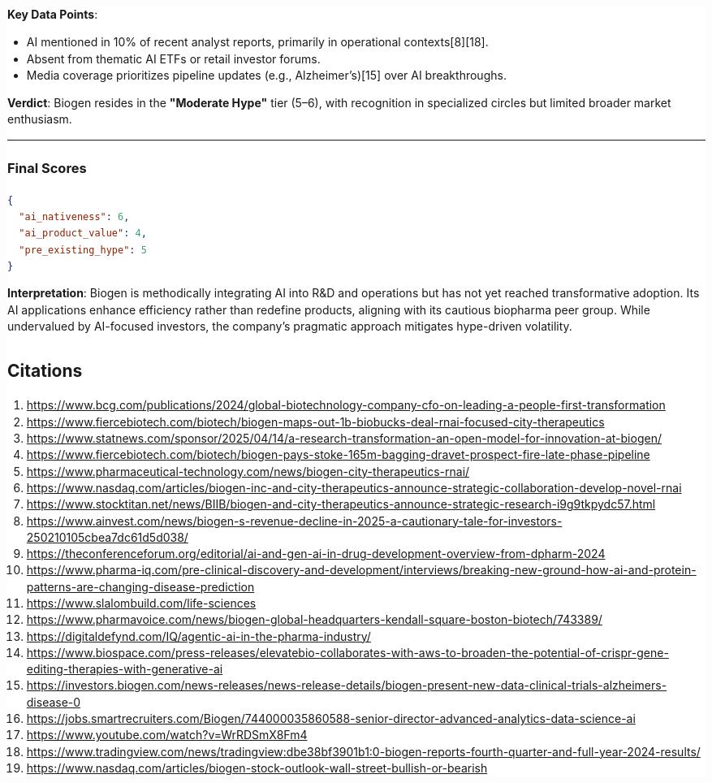 **Key Data Points**:  
- AI mentioned in 10% of recent analyst reports, primarily in operational contexts[8][18].  
- Absent from thematic AI ETFs or retail investor forums.  
- Media coverage prioritizes pipeline updates (e.g., Alzheimer’s)[15] over AI breakthroughs.  

**Verdict**: Biogen resides in the **"Moderate Hype"** tier (5–6), with recognition in specialized circles but limited broader market enthusiasm.  

---

### Final Scores  
```json
{
  "ai_nativeness": 6,
  "ai_product_value": 4,
  "pre_existing_hype": 5
}
```  

**Interpretation**: Biogen is methodically integrating AI into R&D and operations but has not yet reached transformative adoption. Its AI applications enhance efficiency rather than redefine products, aligning with its cautious biopharma peer group. While undervalued by AI-focused investors, the company’s pragmatic approach mitigates hype-driven volatility.

## Citations

1. https://www.bcg.com/publications/2024/global-biotechnology-company-cfo-on-leading-a-people-first-transformation
2. https://www.fiercebiotech.com/biotech/biogen-maps-out-1b-biobucks-deal-rnai-focused-city-therapeutics
3. https://www.statnews.com/sponsor/2025/04/14/a-research-transformation-an-open-model-for-innovation-at-biogen/
4. https://www.fiercebiotech.com/biotech/biogen-pays-stoke-165m-bagging-dravet-prospect-fire-late-phase-pipeline
5. https://www.pharmaceutical-technology.com/news/biogen-city-therapeutics-rnai/
6. https://www.nasdaq.com/articles/biogen-inc-and-city-therapeutics-announce-strategic-collaboration-develop-novel-rnai
7. https://www.stocktitan.net/news/BIIB/biogen-and-city-therapeutics-announce-strategic-research-i9g9tkpydc57.html
8. https://www.ainvest.com/news/biogen-s-revenue-decline-in-2025-a-cautionary-tale-for-investors-250210105cbea7dc61d5d038/
9. https://theconferenceforum.org/editorial/ai-and-gen-ai-in-drug-development-overview-from-dpharm-2024
10. https://www.pharma-iq.com/pre-clinical-discovery-and-development/interviews/breaking-new-ground-how-ai-and-protein-patterns-are-changing-disease-prediction
11. https://www.slalombuild.com/life-sciences
12. https://www.pharmavoice.com/news/biogen-global-headquarters-kendall-square-boston-biotech/743389/
13. https://digitaldefynd.com/IQ/agentic-ai-in-the-pharma-industry/
14. https://www.biospace.com/press-releases/elevatebio-collaborates-with-aws-to-broaden-the-potential-of-crispr-gene-editing-therapies-with-generative-ai
15. https://investors.biogen.com/news-releases/news-release-details/biogen-present-new-data-clinical-trials-alzheimers-disease-0
16. https://jobs.smartrecruiters.com/Biogen/744000035860588-senior-director-advanced-analytics-data-science-ai
17. https://www.youtube.com/watch?v=WrRDSmX8Fm4
18. https://www.tradingview.com/news/tradingview:dbe38bf3901b1:0-biogen-reports-fourth-quarter-and-full-year-2024-results/
19. https://www.nasdaq.com/articles/biogen-stock-outlook-wall-street-bullish-or-bearish
